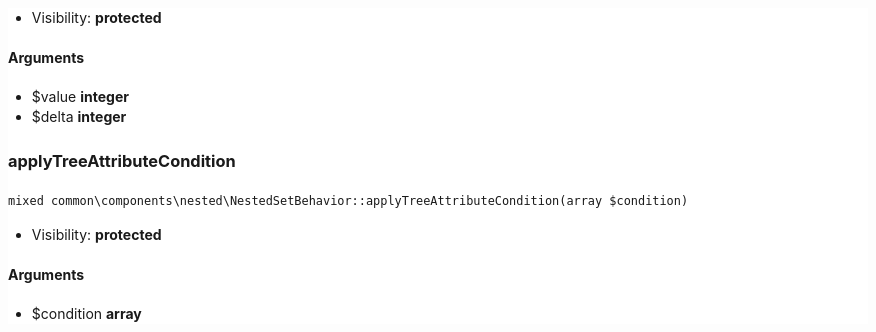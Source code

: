 



* Visibility: **protected**


#### Arguments
* $value **integer**
* $delta **integer**



### applyTreeAttributeCondition

    mixed common\components\nested\NestedSetBehavior::applyTreeAttributeCondition(array $condition)





* Visibility: **protected**


#### Arguments
* $condition **array**

